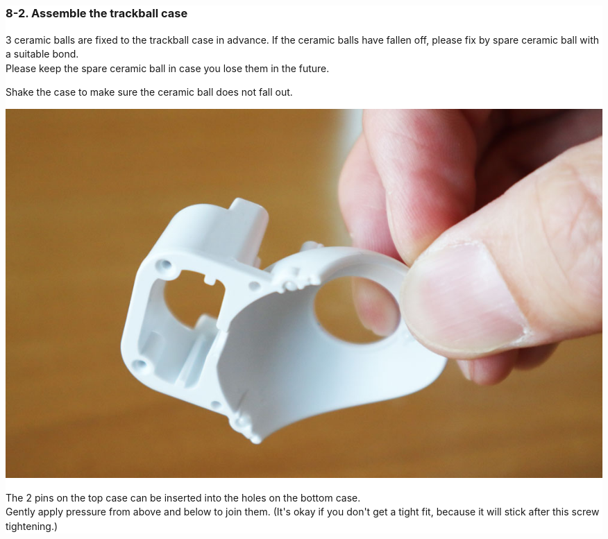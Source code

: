 
<a id="8-2"></a>
### 8-2. Assemble the trackball case  

3 ceramic balls are fixed to the trackball case in advance. If the ceramic balls have fallen off, please fix by spare ceramic ball with a suitable bond.  
Please keep the spare ceramic ball in case you lose them in the future.

Shake the case to make sure the ceramic ball does not fall out.

![122](images/kb39_122.jpg)

The 2 pins on the top case can be inserted into the holes on the bottom case.  
Gently apply pressure from above and below to join them. (It's okay if you don't get a tight fit, because it will stick after this screw tightening.)
